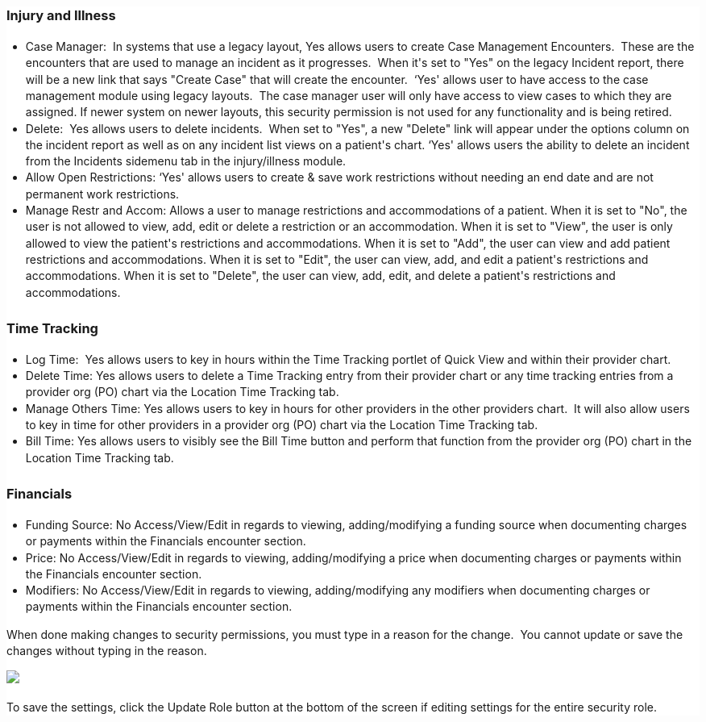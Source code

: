 
### Injury and Illness

* Case Manager:  In systems that use a legacy layout, Yes allows users to create Case Management Encounters.  These are the encounters that are used to manage an incident as it progresses.  When it's set to "Yes" on the legacy Incident report, there will be a new link that says "Create Case" that will create the encounter.  ‘Yes' allows user to have access to the case management module using legacy layouts.  The case manager user will only have access to view cases to which they are assigned. If newer system on newer layouts, this security permission is not used for any functionality and is being retired.
* Delete:  Yes allows users to delete incidents.  When set to "Yes", a new "Delete" link will appear under the options column on the incident report as well as on any incident list views on a patient's chart. ‘Yes' allows users the ability to delete an incident from the Incidents sidemenu tab in the injury/illness module.
* Allow Open Restrictions: ‘Yes' allows users to create & save work restrictions without needing an end date and are not permanent work restrictions.
* Manage Restr and Accom: Allows a user to manage restrictions and accommodations of a patient. When it is set to "No", the user is not allowed to view, add, edit or delete a restriction or an accommodation. When it is set to "View", the user is only allowed to view the patient's restrictions and accommodations. When it is set to "Add", the user can view and add patient restrictions and accommodations. When it is set to "Edit", the user can view, add, and edit a patient's restrictions and accommodations. When it is set to "Delete", the user can view, add, edit, and delete a patient's restrictions and accommodations.

### Time Tracking

* Log Time:  Yes allows users to key in hours within the Time Tracking portlet of Quick View and within their provider chart.
* Delete Time: Yes allows users to delete a Time Tracking entry from their provider chart or any time tracking entries from a provider org (PO) chart via the Location Time Tracking tab.
* Manage Others Time: Yes allows users to key in hours for other providers in the other providers chart.  It will also allow users to key in time for other providers in a provider org (PO) chart via the Location Time Tracking tab.
* Bill Time: Yes allows users to visibly see the Bill Time button and perform that function from the provider org (PO) chart in the Location Time Tracking tab.

### Financials

* Funding Source: No Access/View/Edit in regards to viewing, adding/modifying a funding source when documenting charges or payments within the Financials encounter section.
* Price: No Access/View/Edit in regards to viewing, adding/modifying a price when documenting charges or payments within the Financials encounter section.
* Modifiers: No Access/View/Edit in regards to viewing, adding/modifying any modifiers when documenting charges or payments within the Financials encounter section.

When done making changes to security permissions, you must type in a reason for the change.  You cannot update or save the changes without typing in the reason.

![](../security-role-settings.assets/759808c68d4974e4c2eba66c7da30ab9.png)

To save the settings, click the Update Role button at the bottom of the screen if editing settings for the entire security role.
